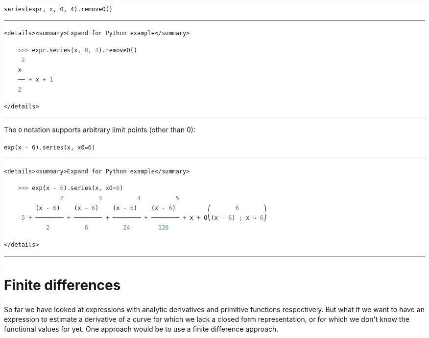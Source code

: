 
```@repl Julia
series(expr, x, 0, 4).removeO()
```

----

```@raw html
<details><summary>Expand for Python example</summary>
```

```python
    >>> expr.series(x, 0, 4).removeO()
     2
    x
    ── + x + 1
    2
```

```@raw html
</details>
```
----


The `O` notation supports arbitrary limit points (other than 0):


```@repl Julia
exp(x - 6).series(x, x0=6)
```

----

```@raw html
<details><summary>Expand for Python example</summary>
```

```python
    >>> exp(x - 6).series(x, x0=6)
                2          3          4          5
         (x - 6)    (x - 6)    (x - 6)    (x - 6)         ⎛       6       ⎞
    -5 + ──────── + ──────── + ──────── + ──────── + x + O⎝(x - 6) ; x → 6⎠
            2          6          24        120
```

```@raw html
</details>
```
----



Finite differences
==================

So far we have looked at expressions with analytic derivatives
and primitive functions respectively. But what if we want to have an
expression to estimate a derivative of a curve for which we lack a
closed form representation, or for which we don't know the functional
values for yet. One approach would be to use a finite difference
approach.
